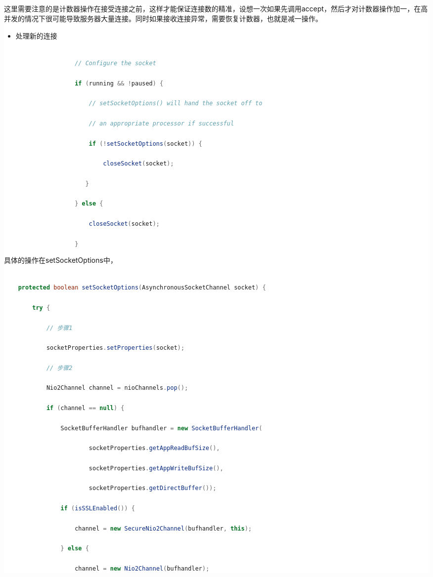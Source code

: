 ```java

```

这里需要注意的是计数器操作在接受连接之前，这样才能保证连接数的精准，设想一次如果先调用accept，然后才对计数器操作加一，在高并发的情况下很可能导致服务器大量连接。同时如果接收连接异常，需要恢复计数器，也就是减一操作。

* 处理新的连接

```java

                    // Configure the socket

                    if (running && !paused) {

                        // setSocketOptions() will hand the socket off to

                        // an appropriate processor if successful

                        if (!setSocketOptions(socket)) {

                            closeSocket(socket);

                       }

                    } else {

                        closeSocket(socket);

                    }

```

具体的操作在setSocketOptions中，

```java

    protected boolean setSocketOptions(AsynchronousSocketChannel socket) {

        try {

            // 步骤1

            socketProperties.setProperties(socket);

            // 步骤2

            Nio2Channel channel = nioChannels.pop();

            if (channel == null) {

                SocketBufferHandler bufhandler = new SocketBufferHandler(

                        socketProperties.getAppReadBufSize(),

                        socketProperties.getAppWriteBufSize(),

                        socketProperties.getDirectBuffer());

                if (isSSLEnabled()) {

                    channel = new SecureNio2Channel(bufhandler, this);

                } else {

                    channel = new Nio2Channel(bufhandler);

```